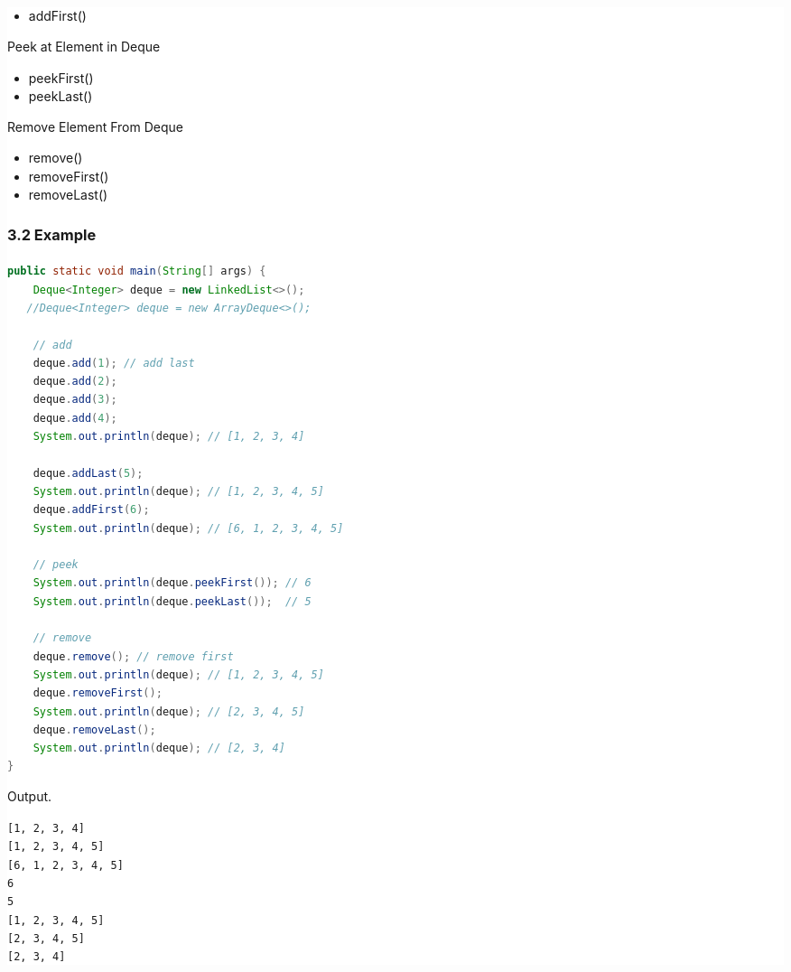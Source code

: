 * addFirst()

Peek at Element in Deque
* peekFirst()
* peekLast()

Remove Element From Deque
* remove()
* removeFirst()
* removeLast()

### 3.2 Example
```java
public static void main(String[] args) {
    Deque<Integer> deque = new LinkedList<>();
   //Deque<Integer> deque = new ArrayDeque<>();

    // add
    deque.add(1); // add last
    deque.add(2);
    deque.add(3);
    deque.add(4);
    System.out.println(deque); // [1, 2, 3, 4]

    deque.addLast(5);
    System.out.println(deque); // [1, 2, 3, 4, 5]
    deque.addFirst(6);
    System.out.println(deque); // [6, 1, 2, 3, 4, 5]

    // peek
    System.out.println(deque.peekFirst()); // 6
    System.out.println(deque.peekLast());  // 5

    // remove
    deque.remove(); // remove first
    System.out.println(deque); // [1, 2, 3, 4, 5]
    deque.removeFirst();
    System.out.println(deque); // [2, 3, 4, 5]
    deque.removeLast();
    System.out.println(deque); // [2, 3, 4]
}
```
Output.
```raw
[1, 2, 3, 4]
[1, 2, 3, 4, 5]
[6, 1, 2, 3, 4, 5]
6
5
[1, 2, 3, 4, 5]
[2, 3, 4, 5]
[2, 3, 4]
```
